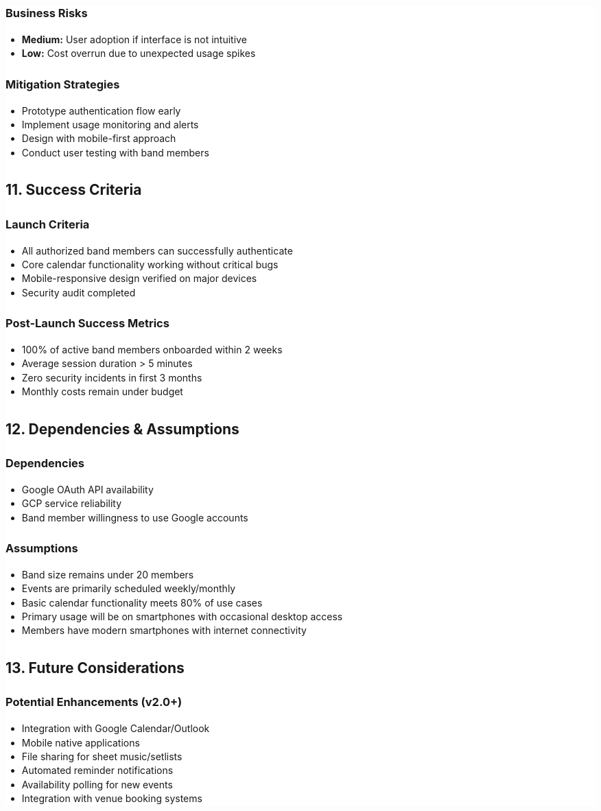 ### Business Risks
- **Medium:** User adoption if interface is not intuitive
- **Low:** Cost overrun due to unexpected usage spikes

### Mitigation Strategies
- Prototype authentication flow early
- Implement usage monitoring and alerts
- Design with mobile-first approach
- Conduct user testing with band members

## 11. Success Criteria

### Launch Criteria
- All authorized band members can successfully authenticate
- Core calendar functionality working without critical bugs
- Mobile-responsive design verified on major devices
- Security audit completed

### Post-Launch Success Metrics
- 100% of active band members onboarded within 2 weeks
- Average session duration > 5 minutes
- Zero security incidents in first 3 months
- Monthly costs remain under budget

## 12. Dependencies & Assumptions

### Dependencies
- Google OAuth API availability
- GCP service reliability
- Band member willingness to use Google accounts

### Assumptions
- Band size remains under 20 members
- Events are primarily scheduled weekly/monthly
- Basic calendar functionality meets 80% of use cases
- Primary usage will be on smartphones with occasional desktop access
- Members have modern smartphones with internet connectivity

## 13. Future Considerations

### Potential Enhancements (v2.0+)
- Integration with Google Calendar/Outlook
- Mobile native applications
- File sharing for sheet music/setlists
- Automated reminder notifications
- Availability polling for new events
- Integration with venue booking systems
